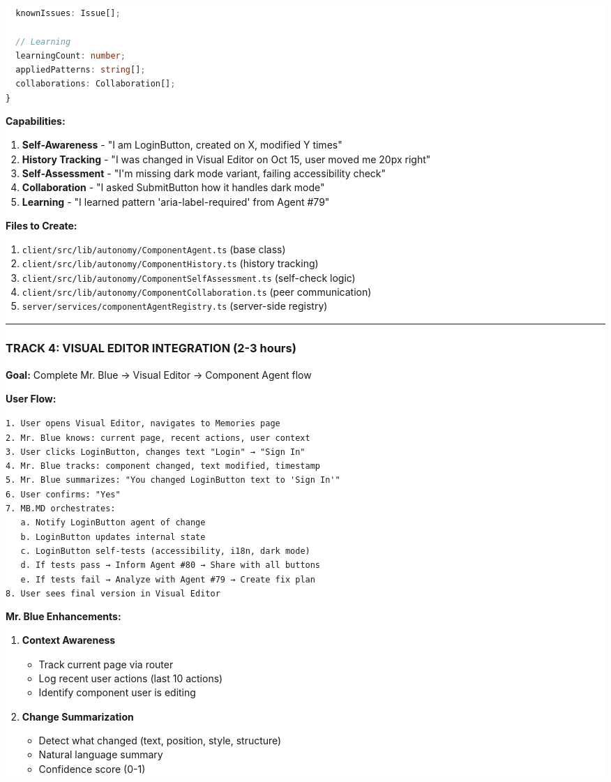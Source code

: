 ```typescript
  knownIssues: Issue[];
  
  // Learning
  learningCount: number;
  appliedPatterns: string[];
  collaborations: Collaboration[];
}
```

**Capabilities:**
1. **Self-Awareness** - "I am LoginButton, created on X, modified Y times"
2. **History Tracking** - "I was changed in Visual Editor on Oct 15, user moved me 20px right"
3. **Self-Assessment** - "I'm missing dark mode variant, failing accessibility check"
4. **Collaboration** - "I asked SubmitButton how it handles dark mode"
5. **Learning** - "I learned pattern 'aria-label-required' from Agent #79"

**Files to Create:**
1. `client/src/lib/autonomy/ComponentAgent.ts` (base class)
2. `client/src/lib/autonomy/ComponentHistory.ts` (history tracking)
3. `client/src/lib/autonomy/ComponentSelfAssessment.ts` (self-check logic)
4. `client/src/lib/autonomy/ComponentCollaboration.ts` (peer communication)
5. `server/services/componentAgentRegistry.ts` (server-side registry)

---

### TRACK 4: VISUAL EDITOR INTEGRATION (2-3 hours)
**Goal:** Complete Mr. Blue → Visual Editor → Component Agent flow

**User Flow:**
```
1. User opens Visual Editor, navigates to Memories page
2. Mr. Blue knows: current page, recent actions, user context
3. User clicks LoginButton, changes text "Login" → "Sign In"
4. Mr. Blue tracks: component changed, text modified, timestamp
5. Mr. Blue summarizes: "You changed LoginButton text to 'Sign In'"
6. User confirms: "Yes"
7. MB.MD orchestrates:
   a. Notify LoginButton agent of change
   b. LoginButton updates internal state
   c. LoginButton self-tests (accessibility, i18n, dark mode)
   d. If tests pass → Inform Agent #80 → Share with all buttons
   e. If tests fail → Analyze with Agent #79 → Create fix plan
8. User sees final version in Visual Editor
```

**Mr. Blue Enhancements:**
1. **Context Awareness**
   - Track current page via router
   - Log recent user actions (last 10 actions)
   - Identify component user is editing

2. **Change Summarization**
   - Detect what changed (text, position, style, structure)
   - Natural language summary
   - Confidence score (0-1)
